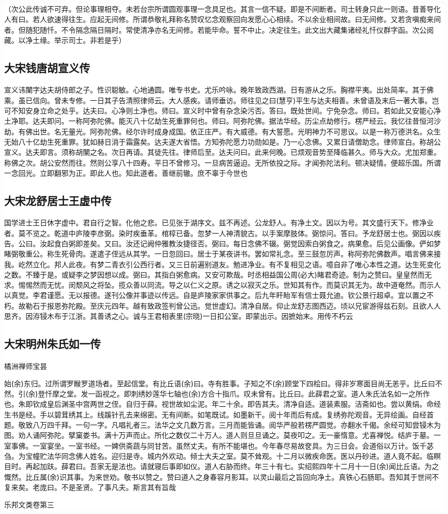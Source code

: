 （次公此传诚不可弃。但论事理相夺。未若台宗所谓圆观事理一念具足也。其言一信不疑。即是不间断者。司士转身只此一则语。昔善导化人有曰。若人欲速得往生。应起无间修。所谓恭敬礼拜称名赞叹忆念观察回向发愿心心相续。不以余业相间故。曰无间修。又若贪嗔痴来间者。但随犯随忏。不令隔念隔日隔时。常使清净亦名无间修。若能毕命。誓不中止。决定往生。此文出大藏集诸经礼忏仪群字函。次公阅藏。以净土缘。举示司士。非若是乎）

## 大宋钱唐胡宣义传

宣义讳闉字达夫胡侍郎之子。性识聪敏。心地通圆。唯专书史。尤乐吟咏。晚年致政西湖。日有游从之乐。胸襟平夷。出处简率。其于佛乘。虽已信向。曾未专修。一日其子告清照律师云。大人感疾。请师垂访。师往见之曰(慧亨)平生与达夫相善。未曾语及末后一著大事。岂可不知安身立命之处乎。达夫曰。心净则土净也。师曰。宣义时中曾有杂念染污否。答曰。既处世间。宁免杂念。师曰。若如此又安能心净土净耶。达夫即问。一称阿弥陀佛。能灭八十亿劫生死重罪何也。师曰。阿弥陀佛。据法华经。历尘点劫修行。楞严经云。我忆往昔恒河沙劫。有佛出世。名无量光。阿弥陀佛。经尔许时成身成国。依正庄严。有大威德。有大誓愿。光明神力不可思议。以是一称万德洪名。众生无始八十亿劫生死重罪。犹如赫日消于霜露矣。达夫遂大省悟。方知弥陀愿力功勋如是。乃一心念佛。又累日请僧助念。律师宣白。称胡公宣义。达夫即言。须称胡闉之名。次日再请。其徒先往。律师后至。达夫问曰。此来何晚。已烦观音势至降临甚久。师与大众。尤加郑重。称佛之次。胡公安然而往。然则公享八十四寿。平日不曾修习。一旦病苦逼迫。无所依投之际。才闻弥陀法利。顿决疑情。便超乐国。所谓一念回光。立即翻邪为正。即此人也。知此道者。善继前辙。庶不辜于今世也

## 大宋龙舒居士王虚中传

国学进士王日休字虚中。君自行之智。化他之悲。已见张于湖序文。兹不再述。公龙舒人。有净土文。因以为号。其文盛行天下。修净业者。莫不览之。乾道中庐陵李彦弼。染时疾垂革。棺椁已备。忽梦一人神清貌古。以手案摩肢体。弼惊问。答曰。予龙舒居士也。弼因以疾告。公曰。汝起食白粥即差矣。又曰。汝还记阙仲雅教汝捷径否。弼曰。每日念佛不辍。弼觉因索白粥食之。病果愈。后见公画像。俨如梦睹弼敬重公。称生死骨肉。遂遣子侄远从其学。一日忽回曰。居士于某夜讲书。罢如常礼念。至三鼓忽厉声。称阿弥陀佛数声。唱言佛来接我。屹然立化。邦人此夜。有梦二青衣引公西行者。又三日前遍别道友。勉进净业。有不复相见之语。噫自非了唯心本性之道。达生死变化之数。不臻于是。或疑李之梦因想以成。弼曰。其指白粥愈病。又安可欺哉。时丞相益国公周(必大)睹君奇迹。制为之赞曰。皇皇然而无求。惕惕然而无忧。闵颓风之将坠。揽众善以同流。导之以仁义之原。诱之以寂灭之乐。世知其有作。而莫识其无为。故中道奄然。而示人以真觉。李君谨愿。无以报德。遂刊公像并事迹以传远。自是庐陵家家供事之。后九年盰眙军有信士聂允迪。钦公景行超卓。宜以置之不朽。故勒石于报恩弥陀殿。至庆元四年。越有致政签判曾公迅。觉世虚幻。清净自居。仰止龙舒志图西迈。顷以兄宦游得兹石刻。且欲人人思齐。因洊锓木布于江浙。其善诱之心。诚与王君相表里(宗晓)一日扣公室。即蒙出示。因摭始末。用传不朽云

## 大宋明州朱氏如一传

橘洲禅师宝昙

始(余)东归。过所谓罗睺罗道场者。至起信堂。有比丘语(余)曰。寺有胜事。子知之不(余)顾堂下四桧曰。得非岁寒面目尚无恙乎。比丘曰不然。引(余)登忏摩之堂。发一函视之。即刺绣妙莲华七轴也(余)方合十指爪。叹未曾有。比丘曰。此薛君之室。道人朱氏法名如一之所作也。朱即钦成皇后渊圣中宫两世之侄。自归于薛。视世故如尘泥。年二十余。即告其夫。清净自适。道装素服。洁斋如也。尝以黄绢。命经生书是经。手以碧茸绣其上。线蹊针孔去来绵密。无有间断。如笔既试。如墨新干。阅十年而后有成。复绣弥陀观音。无异绘画。自经首题。敬致八万四千拜。一句一字。凡唱礼者三。法华之文几数万言。三月而能皆诵。阅华严般若楞严圆觉。亦翻水千偈。余经可知尝锓木为图。劝人诵阿弥陀。擘窠娄书。满十万声而止。所化之数仅二十万人。道人则旦旦诵之。莫夜叩之。无一豪惰意。尤喜禅悦。结庐于墓。一室事佛。一室宴坐。一室书经。一婢供斋蔬与同甘苦。虽然丈夫。有所不能堪也。今年春尽易故奁具。为三日会。会道俗以万计。饭千苾刍。为宝幢贮法华同念佛人姓名。迎归是寺。城内外欢动。倾士大夫之室。莫不耸观。十二月以微疾命医。医以丹砂进。道人竟不起。临瞑目时。再起加趺。薛君曰。吾家无是法也。请就寝后事即如仪。道人右胁而终。年三十有七。实绍熙四年十二月十一日(余)闻比丘语。为之慨然。比丘属(余)识其事。为来世劝。敬书以赞之。赞曰道人之身春容月影耳。以灵山最后之旨回向净土。真铁心石肠耶。吾知其于世间不复来矣。老庞曰。不是圣贤。了事凡夫。斯言其有旨哉

乐邦文类卷第三
